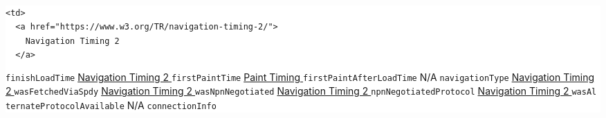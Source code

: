     <td>
      <a href="https://www.w3.org/TR/navigation-timing-2/">
        Navigation Timing 2
      </a>
  </td>
  </tr>
  <tr>
    <td><code>finishLoadTime</code></td>
    <td>
      <a href="https://www.w3.org/TR/navigation-timing-2/">
        Navigation Timing 2
      </a>
  </td>
  </tr>
  <tr>
    <td><code>firstPaintTime</code></td>
    <td>
      <a href="https://www.w3.org/TR/paint-timing/">
        Paint Timing
      </a>
  </td>
  </tr>
  <tr>
    <td><code>firstPaintAfterLoadTime</code></td>
    <td>N/A</td>
  </tr>
  <tr>
    <td><code>navigationType</code></td>
    <td>
      <a href="https://www.w3.org/TR/navigation-timing-2/">
        Navigation Timing 2
      </a>
  </td>
  </tr>
  <tr>
    <td><code>wasFetchedViaSpdy</code></td>
    <td>
      <a href="https://www.w3.org/TR/navigation-timing-2/">
        Navigation Timing 2
      </a>
  </td>
  </tr>
  <tr>
    <td><code>wasNpnNegotiated</code></td>
    <td>
      <a href="https://www.w3.org/TR/navigation-timing-2/">
        Navigation Timing 2
      </a>
  </td>
  </tr>
  <tr>
    <td><code>npnNegotiatedProtocol</code></td>
    <td>
      <a href="https://www.w3.org/TR/navigation-timing-2/">
        Navigation Timing 2
      </a>
    </td>
  </tr>
  <tr>
    <td><code>wasAlternateProtocolAvailable</code></td>
    <td>N/A</td>
  </tr>
  <tr>
    <td><code>connectionInfo</code></td>